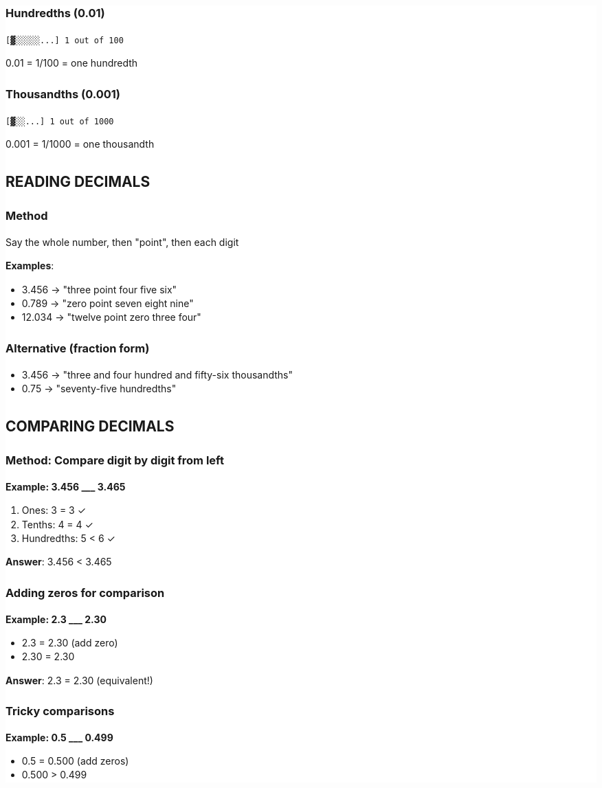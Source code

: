 ### Hundredths (0.01)
```
[▓░░░░░...] 1 out of 100
```
0.01 = 1/100 = one hundredth

### Thousandths (0.001)
```
[▓░░...] 1 out of 1000
```
0.001 = 1/1000 = one thousandth

## READING DECIMALS

### Method
Say the whole number, then "point", then each digit

**Examples**:
- 3.456 → "three point four five six"
- 0.789 → "zero point seven eight nine"
- 12.034 → "twelve point zero three four"

### Alternative (fraction form)
- 3.456 → "three and four hundred and fifty-six thousandths"
- 0.75 → "seventy-five hundredths"

## COMPARING DECIMALS

### Method: Compare digit by digit from left

**Example: 3.456 ___ 3.465**

1. Ones: 3 = 3 ✓
2. Tenths: 4 = 4 ✓
3. Hundredths: 5 < 6 ✓

**Answer**: 3.456 < 3.465

### Adding zeros for comparison
**Example: 2.3 ___ 2.30**

- 2.3 = 2.30 (add zero)
- 2.30 = 2.30

**Answer**: 2.3 = 2.30 (equivalent!)

### Tricky comparisons
**Example: 0.5 ___ 0.499**

- 0.5 = 0.500 (add zeros)
- 0.500 > 0.499
